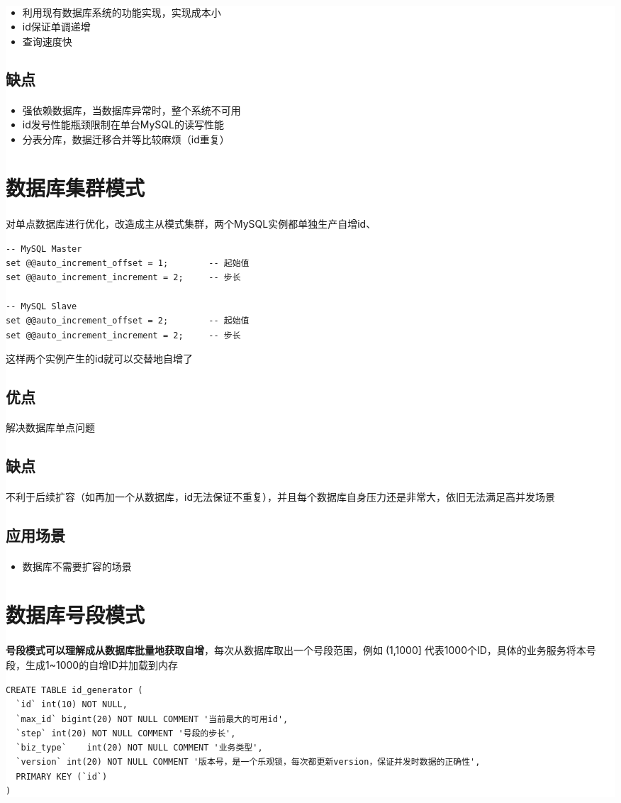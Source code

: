 - 利用现有数据库系统的功能实现，实现成本小
- id保证单调递增
- 查询速度快

## 缺点

- 强依赖数据库，当数据库异常时，整个系统不可用
- id发号性能瓶颈限制在单台MySQL的读写性能
- 分表分库，数据迁移合并等比较麻烦（id重复）

# 数据库集群模式

对单点数据库进行优化，改造成主从模式集群，两个MySQL实例都单独生产自增id、

```mysql
-- MySQL Master
set @@auto_increment_offset = 1;		-- 起始值
set @@auto_increment_increment = 2;		-- 步长

-- MySQL Slave
set @@auto_increment_offset = 2;		-- 起始值
set @@auto_increment_increment = 2;		-- 步长
```

这样两个实例产生的id就可以交替地自增了

## 优点

解决数据库单点问题

## 缺点

不利于后续扩容（如再加一个从数据库，id无法保证不重复），并且每个数据库自身压力还是非常大，依旧无法满足高并发场景

## 应用场景

- 数据库不需要扩容的场景

# 数据库号段模式

**号段模式可以理解成从数据库批量地获取自增**，每次从数据库取出一个号段范围，例如 (1,1000] 代表1000个ID，具体的业务服务将本号段，生成1~1000的自增ID并加载到内存

```mysql
CREATE TABLE id_generator (
  `id` int(10) NOT NULL,
  `max_id` bigint(20) NOT NULL COMMENT '当前最大的可用id',
  `step` int(20) NOT NULL COMMENT '号段的步长',
  `biz_type`    int(20) NOT NULL COMMENT '业务类型',
  `version` int(20) NOT NULL COMMENT '版本号，是一个乐观锁，每次都更新version，保证并发时数据的正确性',
  PRIMARY KEY (`id`)
)
```
